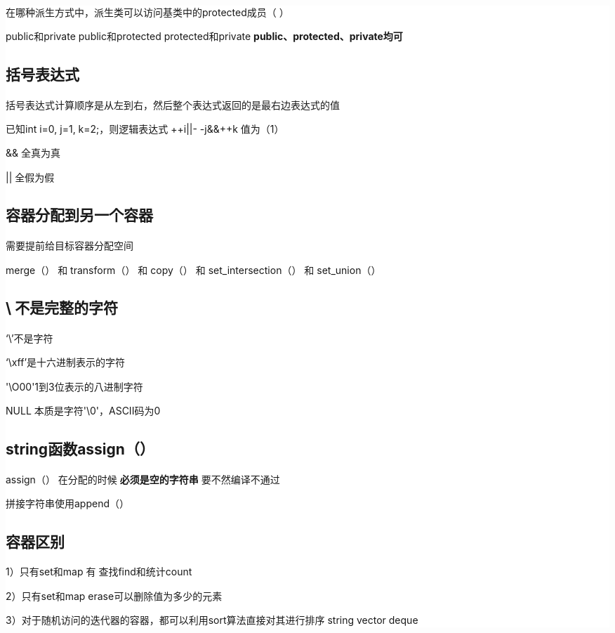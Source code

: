 在哪种派生方式中，派生类可以访问基类中的protected成员（ ）

public和private
public和protected
protected和private
**public、protected、private均可**



## 括号表达式

括号表达式计算顺序是从左到右，然后整个表达式返回的是最右边表达式的值

已知int i=0, j=1, k=2;，则逻辑表达式      ++i||- -j&&++k   值为（1）



&&	 全真为真

||	   全假为假



## 容器分配到另一个容器

需要提前给目标容器分配空间

merge（）   和      transform（）     和    copy（）  和    set_intersection（）  和   set_union（）



## \ 不是完整的字符

‘\’不是字符

‘\xff’是十六进制表示的字符

'\O00'1到3位表示的八进制字符

NULL 本质是字符'\0'，ASCII码为0



## string函数assign（）

assign（） 在分配的时候 **必须是空的字符串** 要不然编译不通过

拼接字符串使用append（）



## 容器区别

1）只有set和map  有 查找find和统计count

2）只有set和map   erase可以删除值为多少的元素

3）对于随机访问的迭代器的容器，都可以利用sort算法直接对其进行排序      string     vector     deque


